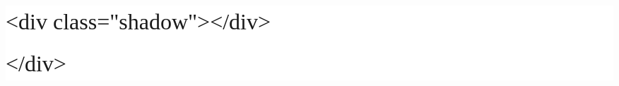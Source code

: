   </td>
 </tr>
 <tr style='mso-yfti-irow:86'>
  <td style='padding:.75pt .75pt .75pt .75pt'></td>
  <td style='padding:.75pt .75pt .75pt .75pt'></td>
 </tr>
 <tr style='mso-yfti-irow:87'>
  <td style='padding:.75pt .75pt .75pt .75pt'></td>
  <td style='padding:.75pt .75pt .75pt .75pt'>
  <p class=MsoNormal><span style='font-size:24.0pt;font-family:"Times New Roman",serif;
  mso-fareast-font-family:"Times New Roman";mso-fareast-language:EN-GB'>&lt;div
  class=&quot;shadow&quot;&gt;&lt;/div&gt;<o:p></o:p></span></p>
  </td>
 </tr>
 <tr style='mso-yfti-irow:88'>
  <td style='padding:.75pt .75pt .75pt .75pt'></td>
  <td style='padding:.75pt .75pt .75pt .75pt'>
  <p class=MsoNormal><span style='font-size:24.0pt;font-family:"Times New Roman",serif;
  mso-fareast-font-family:"Times New Roman";mso-fareast-language:EN-GB'>&lt;/div&gt;<o:p></o:p></span></p>
  </td>
 </tr>
 <tr style='mso-yfti-irow:89'>
  <td style='padding:.75pt .75pt .75pt .75pt'></td>
  <td style='padding:.75pt .75pt .75pt .75pt'>
  <p class=MsoNormal><span class=GramE><span style='font-size:24.0pt;
